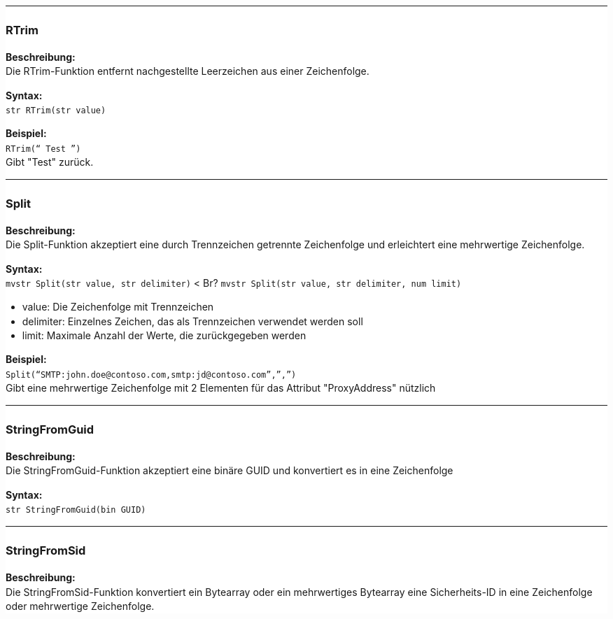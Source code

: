 ----------
### RTrim

**Beschreibung:** <br>
Die RTrim-Funktion entfernt nachgestellte Leerzeichen aus einer Zeichenfolge.

**Syntax:** <br>
`str RTrim(str value)`

**Beispiel:** <br>
`RTrim(“ Test ”)` <br>
Gibt "Test" zurück.




----------
### Split

**Beschreibung:** <br>
Die Split-Funktion akzeptiert eine durch Trennzeichen getrennte Zeichenfolge und erleichtert eine mehrwertige Zeichenfolge.


**Syntax:** <br>
`mvstr Split(str value, str delimiter)` < Br?
`mvstr Split(str value, str delimiter, num limit)`

- value: Die Zeichenfolge mit Trennzeichen
- delimiter: Einzelnes Zeichen, das als Trennzeichen verwendet werden soll
- limit: Maximale Anzahl der Werte, die zurückgegeben werden

**Beispiel:** <br>
`Split(“SMTP:john.doe@contoso.com,smtp:jd@contoso.com”,”,”)` <br>
Gibt eine mehrwertige Zeichenfolge mit 2 Elementen für das Attribut "ProxyAddress" nützlich




----------
### StringFromGuid

**Beschreibung:** <br>
Die StringFromGuid-Funktion akzeptiert eine binäre GUID und konvertiert es in eine Zeichenfolge

**Syntax:** <br>
`str StringFromGuid(bin GUID)`




----------
### StringFromSid

**Beschreibung:** <br>
Die StringFromSid-Funktion konvertiert ein Bytearray oder ein mehrwertiges Bytearray eine Sicherheits-ID in eine Zeichenfolge oder mehrwertige Zeichenfolge.
